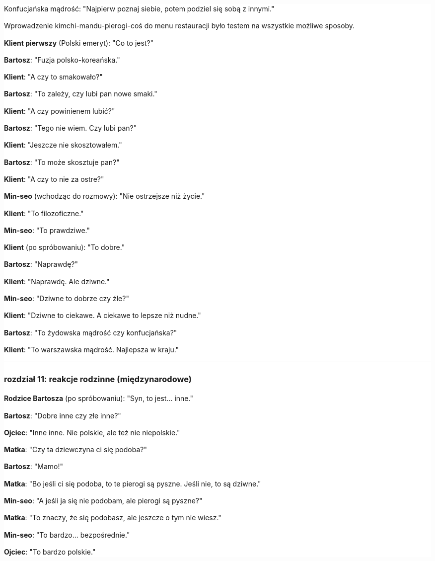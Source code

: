 Konfucjańska mądrość: "Najpierw poznaj siebie, potem podziel się sobą z innymi."

Wprowadzenie kimchi-mandu-pierogi-coś do menu restauracji było testem na wszystkie możliwe sposoby.

**Klient pierwszy** (Polski emeryt): "Co to jest?"

**Bartosz**: "Fuzja polsko-koreańska."

**Klient**: "A czy to smakowało?"

**Bartosz**: "To zależy, czy lubi pan nowe smaki."

**Klient**: "A czy powinienem lubić?"

**Bartosz**: "Tego nie wiem. Czy lubi pan?"

**Klient**: "Jeszcze nie skosztowałem."

**Bartosz**: "To może skosztuje pan?"

**Klient**: "A czy to nie za ostre?"

**Min-seo** (wchodząc do rozmowy): "Nie ostrzejsze niż życie."

**Klient**: "To filozoficzne."

**Min-seo**: "To prawdziwe."

**Klient** (po spróbowaniu): "To dobre."

**Bartosz**: "Naprawdę?"

**Klient**: "Naprawdę. Ale dziwne."

**Min-seo**: "Dziwne to dobrze czy źle?"

**Klient**: "Dziwne to ciekawe. A ciekawe to lepsze niż nudne."

**Bartosz**: "To żydowska mądrość czy konfucjańska?"

**Klient**: "To warszawska mądrość. Najlepsza w kraju."

---

### rozdział 11: reakcje rodzinne (międzynarodowe)

**Rodzice Bartosza** (po spróbowaniu): "Syn, to jest... inne."

**Bartosz**: "Dobre inne czy złe inne?"

**Ojciec**: "Inne inne. Nie polskie, ale też nie niepolskie."

**Matka**: "Czy ta dziewczyna ci się podoba?"

**Bartosz**: "Mamo!"

**Matka**: "Bo jeśli ci się podoba, to te pierogi są pyszne. Jeśli nie, to są dziwne."

**Min-seo**: "A jeśli ja się nie podobam, ale pierogi są pyszne?"

**Matka**: "To znaczy, że się podobasz, ale jeszcze o tym nie wiesz."

**Min-seo**: "To bardzo... bezpośrednie."

**Ojciec**: "To bardzo polskie."
